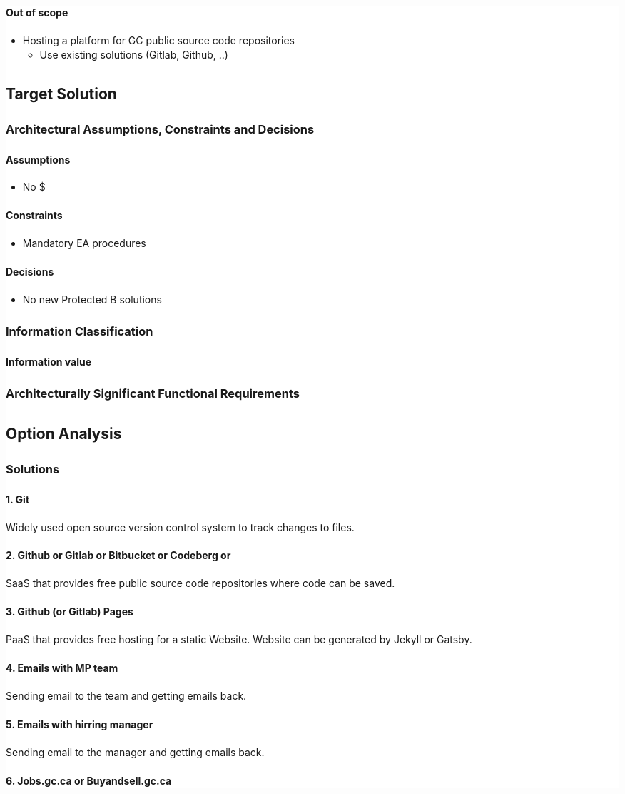 #### Out of scope

- Hosting a platform for GC public source code repositories
  - Use existing solutions (Gitlab, Github, ..)

## Target Solution

### Architectural Assumptions, Constraints and Decisions

#### Assumptions

- No $

#### Constraints

- Mandatory EA procedures

#### Decisions

- No new Protected B solutions

### Information Classification

#### Information value

### Architecturally Significant Functional Requirements

## Option Analysis

### Solutions

#### 1. Git

Widely used open source version control system to track changes to files.

#### 2. Github or Gitlab or Bitbucket or Codeberg or

SaaS that provides free public source code repositories where code can be saved.

#### 3. Github (or Gitlab) Pages

PaaS that provides free hosting for a static Website. Website can be generated by Jekyll or Gatsby.

#### 4. Emails with MP team

Sending email to the team and getting emails back.

#### 5. Emails with hirring manager

Sending email to the manager and getting emails back.

#### 6. Jobs.gc.ca or Buyandsell.gc.ca
